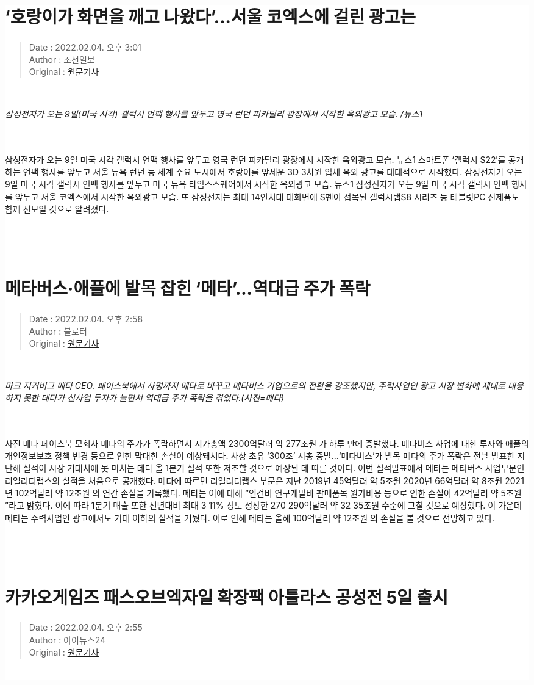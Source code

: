   
# ‘호랑이가 화면을 깨고 나왔다’...서울 코엑스에 걸린 광고는  
  
> Date : 2022.02.04. 오후 3:01  
> Author : 조선일보  
> Original : [원문기사](https://news.naver.com/main/read.naver?mode=LSD&mid=sec&sid1=105&oid=023&aid=0003670488)  
<br/>  
  
<img alt="" src="https://imgnews.pstatic.net/image/023/2022/02/04/0003670488_001_20220204150101119.JPG?type=w647"><em class="img_desc">삼성전자가 오는 9일(미국 시각) 갤럭시 언팩 행사를 앞두고 영국 런던 피카딜리 광장에서 시작한 옥외광고 모습. /뉴스1</em></img>  
<br/><br/>  
  
삼성전자가 오는 9일 미국 시각 갤럭시 언팩 행사를 앞두고 영국 런던 피카딜리 광장에서 시작한 옥외광고 모습.
뉴스1 스마트폰 ‘갤럭시 S22′를 공개하는 언팩 행사를 앞두고 서울 뉴욕 런던 등 세계 주요 도시에서 호랑이를 앞세운 3D 3차원 입체 옥외 광고를 대대적으로 시작했다.
삼성전자가 오는 9일 미국 시각 갤럭시 언팩 행사를 앞두고 미국 뉴욕 타임스스퀘어에서 시작한 옥외광고 모습.
뉴스1 삼성전자가 오는 9일 미국 시각 갤럭시 언팩 행사를 앞두고 서울 코엑스에서 시작한 옥외광고 모습.
또 삼성전자는 최대 14인치대 대화면에 S펜이 접목된 갤럭시탭S8 시리즈 등 태블릿PC 신제품도 함께 선보일 것으로 알려졌다.  
<br/><br/><br/>  

  
# 메타버스·애플에 발목 잡힌 ‘메타’...역대급 주가 폭락  
  
> Date : 2022.02.04. 오후 2:58  
> Author : 블로터  
> Original : [원문기사](https://news.naver.com/main/read.naver?mode=LSD&mid=sec&sid1=105&oid=293&aid=0000037897)  
<br/>  
  
<img alt="" src="https://imgnews.pstatic.net/image/293/2022/02/04/0000037897_001_20220204150101499.jpg?type=w647"><em class="img_desc">마크 저커버그 메타 CEO. 페이스북에서 사명까지 메타로 바꾸고 메타버스 기업으로의 전환을 강조했지만, 주력사업인 광고 시장 변화에 제대로 대응하지 못한 데다가 신사업 투자가 늘면서 역대급 주가 폭락을 겪었다.(사진=메타)</em></img>  
<br/><br/>  
  
사진 메타 페이스북 모회사 메타의 주가가 폭락하면서 시가총액 2300억달러 약 277조원 가 하루 만에 증발했다.
메타버스 사업에 대한 투자와 애플의 개인정보보호 정책 변경 등으로 인한 막대한 손실이 예상돼서다.
사상 초유 ‘300조’ 시총 증발...‘메타버스’가 발목 메타의 주가 폭락은 전날 발표한 지난해 실적이 시장 기대치에 못 미치는 데다 올 1분기 실적 또한 저조할 것으로 예상된 데 따른 것이다.
이번 실적발표에서 메타는 메타버스 사업부문인 리얼리티랩스의 실적을 처음으로 공개했다.
메타에 따르면 리얼리티랩스 부문은 지난 2019년 45억달러 약 5조원 2020년 66억달러 약 8조원 2021년 102억달러 약 12조원 의 연간 손실을 기록했다.
메타는 이에 대해 “인건비 연구개발비 판매품목 원가비용 등으로 인한 손실이 42억달러 약 5조원 ”라고 밝혔다.
이에 따라 1분기 매출 또한 전년대비 최대 3 11% 정도 성장한 270 290억달러 약 32 35조원 수준에 그칠 것으로 예상했다.
이 가운데 메타는 주력사업인 광고에서도 기대 이하의 실적을 거뒀다.
이로 인해 메타는 올해 100억달러 약 12조원 의 손실을 볼 것으로 전망하고 있다.  
<br/><br/><br/>  

  
# 카카오게임즈 패스오브엑자일 확장팩 아틀라스 공성전 5일 출시  
  
> Date : 2022.02.04. 오후 2:55  
> Author : 아이뉴스24  
> Original : [원문기사](https://news.naver.com/main/read.naver?mode=LSD&mid=sec&sid1=105&oid=031&aid=0000651856)  
<br/>  
  
